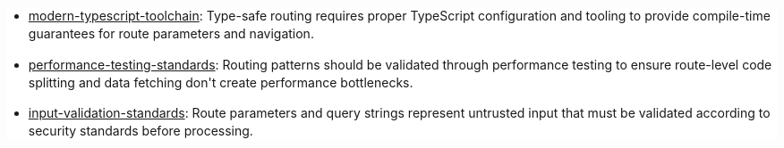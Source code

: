 - [modern-typescript-toolchain](../typescript/modern-typescript-toolchain.md): Type-safe routing requires proper TypeScript configuration and tooling to provide compile-time guarantees for route parameters and navigation.

- [performance-testing-standards](../../core/performance-testing-standards.md): Routing patterns should be validated through performance testing to ensure route-level code splitting and data fetching don't create performance bottlenecks.

- [input-validation-standards](../security/input-validation-standards.md): Route parameters and query strings represent untrusted input that must be validated according to security standards before processing.
